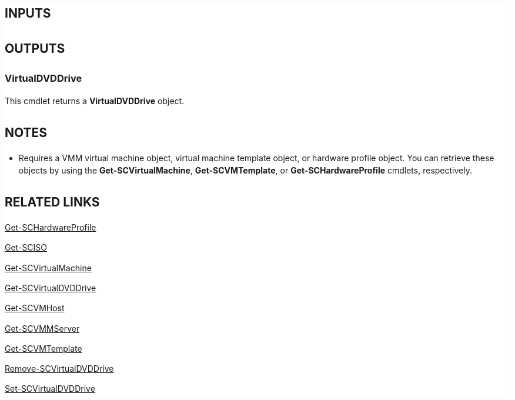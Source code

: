 ## INPUTS

## OUTPUTS

### VirtualDVDDrive
This cmdlet returns a **VirtualDVDDrive** object.

## NOTES
* Requires a VMM virtual machine object, virtual machine template object, or hardware profile object. You can retrieve these objects by using the **Get-SCVirtualMachine**, **Get-SCVMTemplate**, or **Get-SCHardwareProfile** cmdlets, respectively.

## RELATED LINKS

[Get-SCHardwareProfile](xref:SystemCenter2016/VirtualMachineManager/vlatest/Get-SCHardwareProfile.md)

[Get-SCISO](xref:SystemCenter2016/VirtualMachineManager/vlatest/Get-SCISO.md)

[Get-SCVirtualMachine](xref:SystemCenter2016/VirtualMachineManager/vlatest/Get-SCVirtualMachine.md)

[Get-SCVirtualDVDDrive](xref:SystemCenter2016/VirtualMachineManager/vlatest/Get-SCVirtualDVDDrive.md)

[Get-SCVMHost](xref:SystemCenter2016/VirtualMachineManager/vlatest/Get-SCVMHost.md)

[Get-SCVMMServer](xref:SystemCenter2016/VirtualMachineManager/vlatest/Get-SCVMMServer.md)

[Get-SCVMTemplate](xref:SystemCenter2016/VirtualMachineManager/vlatest/Get-SCVMTemplate.md)

[Remove-SCVirtualDVDDrive](xref:SystemCenter2016/VirtualMachineManager/vlatest/Remove-SCVirtualDVDDrive.md)

[Set-SCVirtualDVDDrive](xref:SystemCenter2016/VirtualMachineManager/vlatest/Set-SCVirtualDVDDrive.md)

